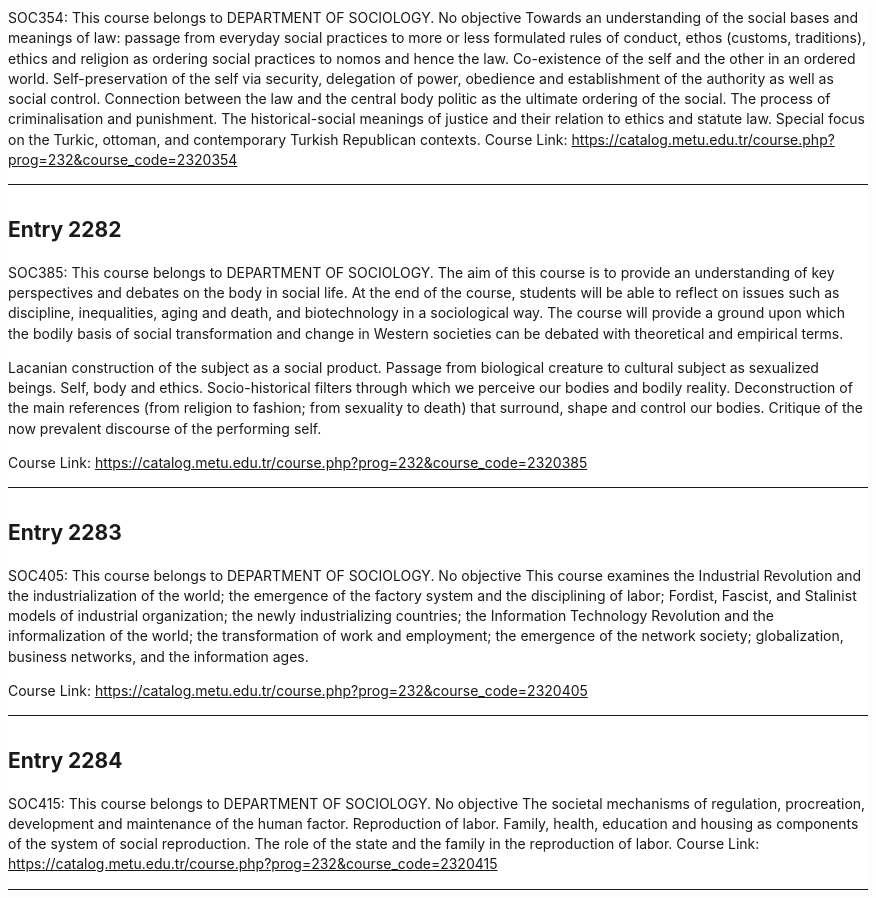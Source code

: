 SOC354: This course belongs to DEPARTMENT OF SOCIOLOGY. No objective 
Towards an understanding of the social bases and meanings of law: passage from everyday social practices to more or less formulated rules of conduct, ethos (customs, traditions), ethics and religion as ordering social practices to nomos and hence the law. Co-existence of the self and the other in an ordered world. Self-preservation of the self via security, delegation of power, obedience and establishment of the authority as well as social control. Connection between the law and the central body politic as the ultimate ordering of the social. The process of criminalisation and punishment. The historical-social meanings of justice and their relation to ethics and statute law. Special focus on the Turkic, ottoman, and contemporary Turkish Republican contexts.
Course Link: https://catalog.metu.edu.tr/course.php?prog=232&course_code=2320354

---

## Entry 2282

SOC385: This course belongs to DEPARTMENT OF SOCIOLOGY. The aim of this course is to provide an understanding of key perspectives and debates on the body in social life. At the end of the course, students will be able to reflect on issues such as discipline, inequalities, aging and death, and biotechnology in a sociological way. The course will provide a ground upon which the bodily basis of social transformation and change in Western societies can be debated with theoretical and empirical terms.
 
Lacanian construction of the subject as a social product. Passage from biological creature to cultural subject as sexualized beings. Self, body and ethics. Socio-historical filters through which we perceive our bodies and bodily reality. Deconstruction of the main references (from religion to fashion; from sexuality to death) that surround, shape and control our bodies. Critique of the now prevalent discourse of the performing self.

Course Link: https://catalog.metu.edu.tr/course.php?prog=232&course_code=2320385

---

## Entry 2283

SOC405: This course belongs to DEPARTMENT OF SOCIOLOGY. No objective 
This course examines the Industrial Revolution and the industrialization of the world; the emergence of the factory system and the disciplining of labor; Fordist, Fascist, and Stalinist models of industrial organization; the newly industrializing countries; the Information Technology Revolution and the informalization of the world; the transformation of work and employment; the emergence of the network society; globalization, business networks, and the information ages.

Course Link: https://catalog.metu.edu.tr/course.php?prog=232&course_code=2320405

---

## Entry 2284

SOC415: This course belongs to DEPARTMENT OF SOCIOLOGY. No objective 
The societal mechanisms of regulation, procreation, development and maintenance of the human factor. Reproduction of labor. Family, health, education and housing as components of the system of social reproduction. The role of the state and the family in the reproduction of labor.
Course Link: https://catalog.metu.edu.tr/course.php?prog=232&course_code=2320415

---